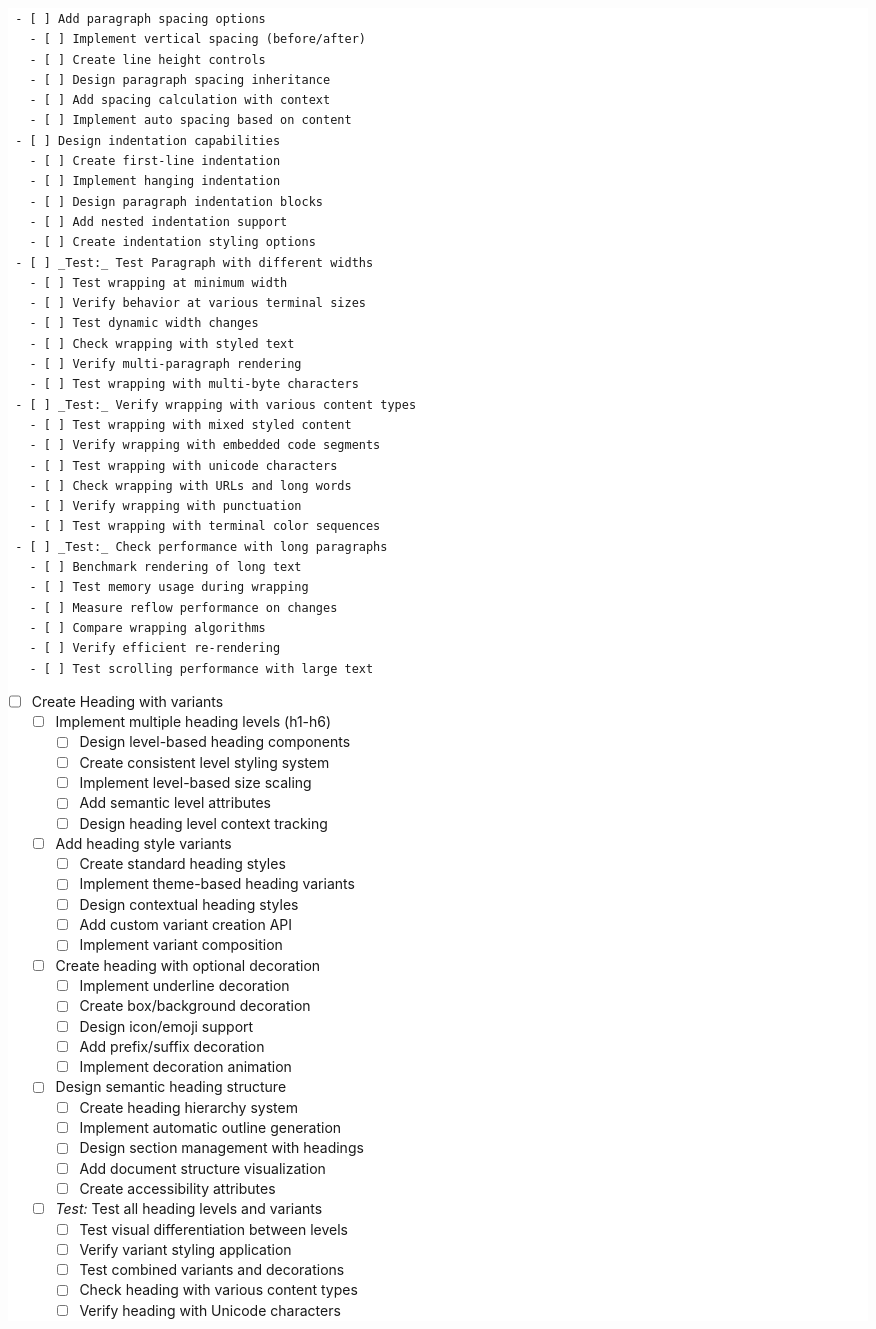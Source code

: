      - [ ] Add paragraph spacing options
       - [ ] Implement vertical spacing (before/after)
       - [ ] Create line height controls
       - [ ] Design paragraph spacing inheritance
       - [ ] Add spacing calculation with context
       - [ ] Implement auto spacing based on content
     - [ ] Design indentation capabilities
       - [ ] Create first-line indentation
       - [ ] Implement hanging indentation
       - [ ] Design paragraph indentation blocks
       - [ ] Add nested indentation support
       - [ ] Create indentation styling options
     - [ ] _Test:_ Test Paragraph with different widths
       - [ ] Test wrapping at minimum width
       - [ ] Verify behavior at various terminal sizes
       - [ ] Test dynamic width changes
       - [ ] Check wrapping with styled text
       - [ ] Verify multi-paragraph rendering
       - [ ] Test wrapping with multi-byte characters
     - [ ] _Test:_ Verify wrapping with various content types
       - [ ] Test wrapping with mixed styled content
       - [ ] Verify wrapping with embedded code segments
       - [ ] Test wrapping with unicode characters
       - [ ] Check wrapping with URLs and long words
       - [ ] Verify wrapping with punctuation
       - [ ] Test wrapping with terminal color sequences
     - [ ] _Test:_ Check performance with long paragraphs
       - [ ] Benchmark rendering of long text
       - [ ] Test memory usage during wrapping
       - [ ] Measure reflow performance on changes
       - [ ] Compare wrapping algorithms
       - [ ] Verify efficient re-rendering
       - [ ] Test scrolling performance with large text
   - [ ] Create Heading with variants
     - [ ] Implement multiple heading levels (h1-h6)
       - [ ] Design level-based heading components
       - [ ] Create consistent level styling system
       - [ ] Implement level-based size scaling
       - [ ] Add semantic level attributes
       - [ ] Design heading level context tracking
     - [ ] Add heading style variants
       - [ ] Create standard heading styles
       - [ ] Implement theme-based heading variants
       - [ ] Design contextual heading styles
       - [ ] Add custom variant creation API
       - [ ] Implement variant composition
     - [ ] Create heading with optional decoration
       - [ ] Implement underline decoration
       - [ ] Create box/background decoration
       - [ ] Design icon/emoji support
       - [ ] Add prefix/suffix decoration
       - [ ] Implement decoration animation
     - [ ] Design semantic heading structure
       - [ ] Create heading hierarchy system
       - [ ] Implement automatic outline generation
       - [ ] Design section management with headings
       - [ ] Add document structure visualization
       - [ ] Create accessibility attributes
     - [ ] _Test:_ Test all heading levels and variants
       - [ ] Test visual differentiation between levels
       - [ ] Verify variant styling application
       - [ ] Test combined variants and decorations
       - [ ] Check heading with various content types
       - [ ] Verify heading with Unicode characters